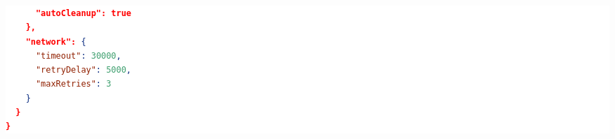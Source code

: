 ```json
      "autoCleanup": true
    },
    "network": {
      "timeout": 30000,
      "retryDelay": 5000,
      "maxRetries": 3
    }
  }
}
```
